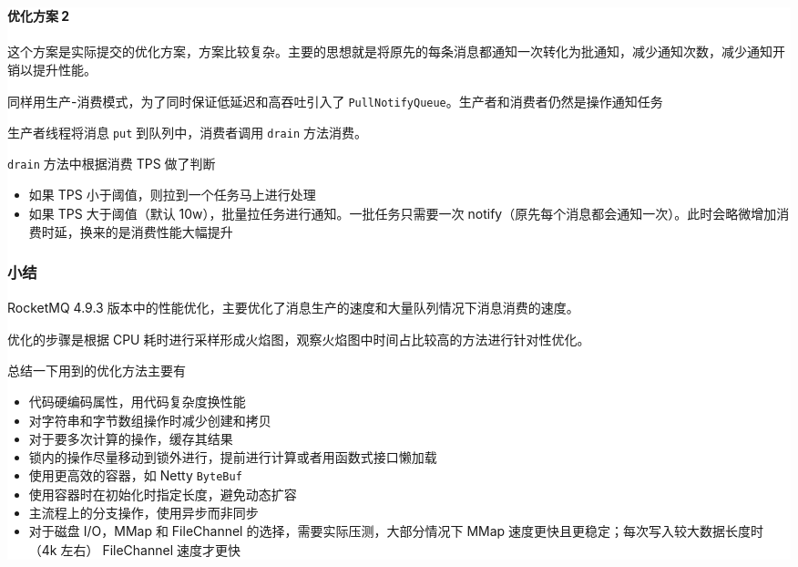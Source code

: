 #### 优化方案 2

这个方案是实际提交的优化方案，方案比较复杂。主要的思想就是将原先的每条消息都通知一次转化为批通知，减少通知次数，减少通知开销以提升性能。

同样用生产-消费模式，为了同时保证低延迟和高吞吐引入了 `PullNotifyQueue`。生产者和消费者仍然是操作通知任务

生产者线程将消息 `put` 到队列中，消费者调用 `drain` 方法消费。

`drain` 方法中根据消费 TPS 做了判断

- 如果 TPS 小于阈值，则拉到一个任务马上进行处理
- 如果 TPS 大于阈值（默认 10w），批量拉任务进行通知。一批任务只需要一次 notify（原先每个消息都会通知一次）。此时会略微增加消费时延，换来的是消费性能大幅提升

### 小结

 RocketMQ 4.9.3 版本中的性能优化，主要优化了消息生产的速度和大量队列情况下消息消费的速度。

优化的步骤是根据 CPU 耗时进行采样形成火焰图，观察火焰图中时间占比较高的方法进行针对性优化。

总结一下用到的优化方法主要有

- 代码硬编码属性，用代码复杂度换性能
- 对字符串和字节数组操作时减少创建和拷贝
- 对于要多次计算的操作，缓存其结果
- 锁内的操作尽量移动到锁外进行，提前进行计算或者用函数式接口懒加载
- 使用更高效的容器，如 Netty `ByteBuf`
- 使用容器时在初始化时指定长度，避免动态扩容
- 主流程上的分支操作，使用异步而非同步
- 对于磁盘 I/O，MMap 和 FileChannel 的选择，需要实际压测，大部分情况下 MMap 速度更快且更稳定；每次写入较大数据长度时（4k 左右） FileChannel 速度才更快